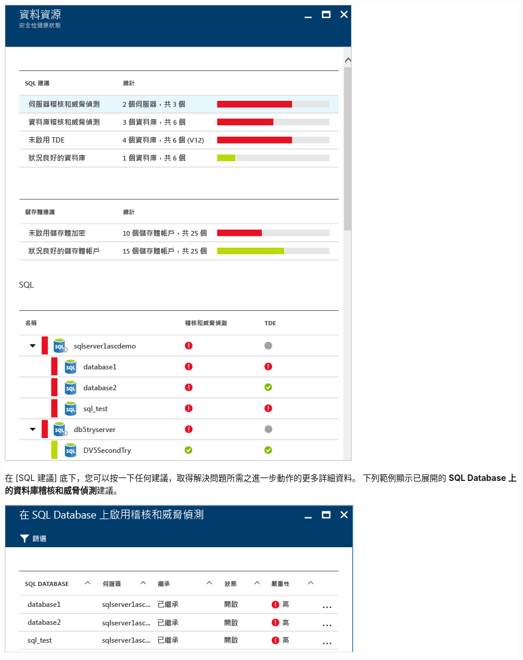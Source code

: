 ![資料資源](./media/security-center-monitoring/security-center-monitoring-fig13-ga-new.png)

在 [SQL 建議] 底下，您可以按一下任何建議，取得解決問題所需之進一步動作的更多詳細資料。 下列範例顯示已展開的 **SQL Database 上的資料庫稽核和威脅偵測**建議。

![有關 SQL 建議的詳細資料](./media/security-center-monitoring/security-center-monitoring-fig14-ga-new.png)
